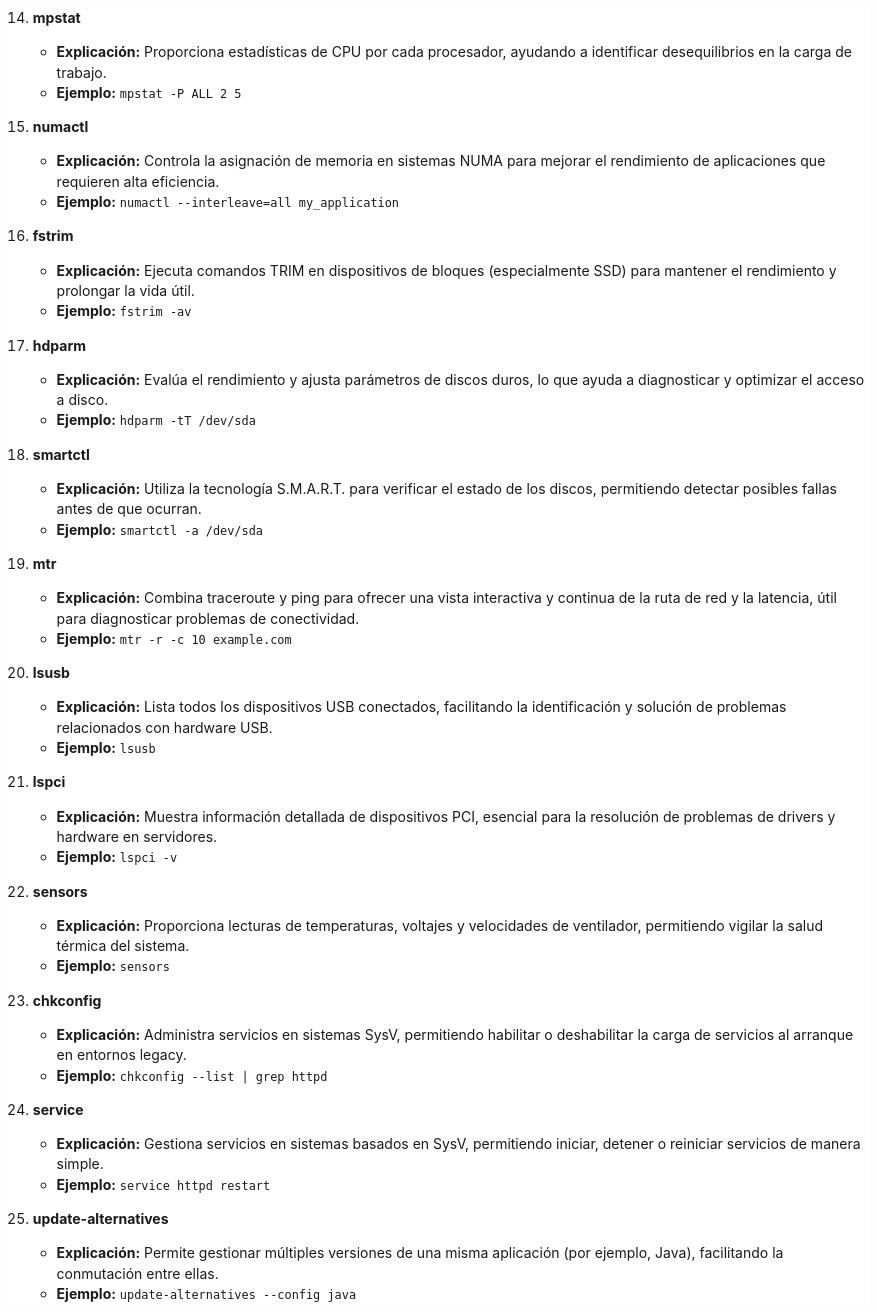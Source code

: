 14. **mpstat**  
    - **Explicación:** Proporciona estadísticas de CPU por cada procesador, ayudando a identificar desequilibrios en la carga de trabajo.  
    - **Ejemplo:** `mpstat -P ALL 2 5`

15. **numactl**  
    - **Explicación:** Controla la asignación de memoria en sistemas NUMA para mejorar el rendimiento de aplicaciones que requieren alta eficiencia.  
    - **Ejemplo:** `numactl --interleave=all my_application`

16. **fstrim**  
    - **Explicación:** Ejecuta comandos TRIM en dispositivos de bloques (especialmente SSD) para mantener el rendimiento y prolongar la vida útil.  
    - **Ejemplo:** `fstrim -av`

17. **hdparm**  
    - **Explicación:** Evalúa el rendimiento y ajusta parámetros de discos duros, lo que ayuda a diagnosticar y optimizar el acceso a disco.  
    - **Ejemplo:** `hdparm -tT /dev/sda`

18. **smartctl**  
    - **Explicación:** Utiliza la tecnología S.M.A.R.T. para verificar el estado de los discos, permitiendo detectar posibles fallas antes de que ocurran.  
    - **Ejemplo:** `smartctl -a /dev/sda`

19. **mtr**  
    - **Explicación:** Combina traceroute y ping para ofrecer una vista interactiva y continua de la ruta de red y la latencia, útil para diagnosticar problemas de conectividad.  
    - **Ejemplo:** `mtr -r -c 10 example.com`

20. **lsusb**  
    - **Explicación:** Lista todos los dispositivos USB conectados, facilitando la identificación y solución de problemas relacionados con hardware USB.  
    - **Ejemplo:** `lsusb`

21. **lspci**  
    - **Explicación:** Muestra información detallada de dispositivos PCI, esencial para la resolución de problemas de drivers y hardware en servidores.  
    - **Ejemplo:** `lspci -v`

22. **sensors**  
    - **Explicación:** Proporciona lecturas de temperaturas, voltajes y velocidades de ventilador, permitiendo vigilar la salud térmica del sistema.  
    - **Ejemplo:** `sensors`

23. **chkconfig**  
    - **Explicación:** Administra servicios en sistemas SysV, permitiendo habilitar o deshabilitar la carga de servicios al arranque en entornos legacy.  
    - **Ejemplo:** `chkconfig --list | grep httpd`

24. **service**  
    - **Explicación:** Gestiona servicios en sistemas basados en SysV, permitiendo iniciar, detener o reiniciar servicios de manera simple.  
    - **Ejemplo:** `service httpd restart`

25. **update-alternatives**  
    - **Explicación:** Permite gestionar múltiples versiones de una misma aplicación (por ejemplo, Java), facilitando la conmutación entre ellas.  
    - **Ejemplo:** `update-alternatives --config java`
